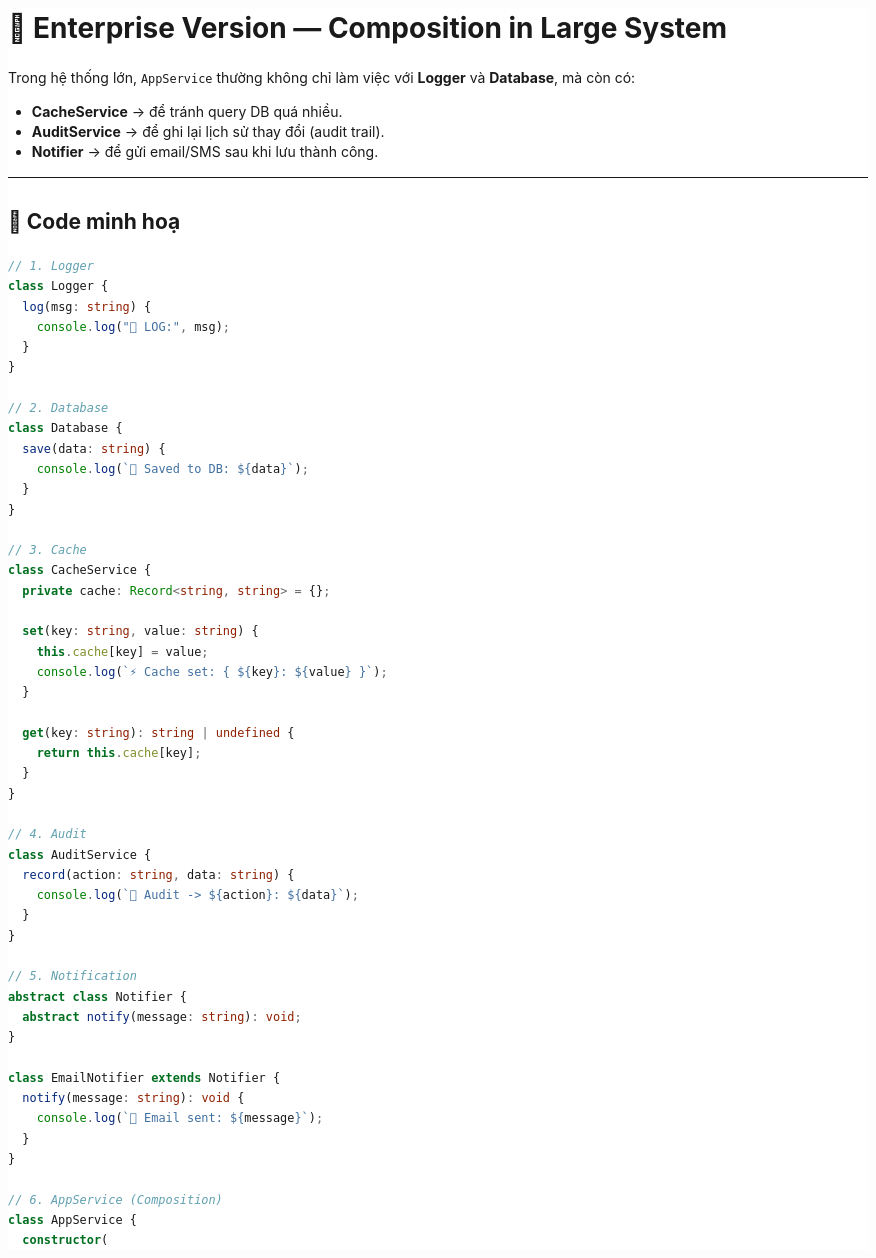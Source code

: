 # 🚀 Enterprise Version — Composition in Large System

Trong hệ thống lớn, `AppService` thường không chỉ làm việc với **Logger** và **Database**, mà còn có:

* **CacheService** → để tránh query DB quá nhiều.
* **AuditService** → để ghi lại lịch sử thay đổi (audit trail).
* **Notifier** → để gửi email/SMS sau khi lưu thành công.

---

## 📌 Code minh hoạ

```ts
// 1. Logger
class Logger {
  log(msg: string) {
    console.log("📝 LOG:", msg);
  }
}

// 2. Database
class Database {
  save(data: string) {
    console.log(`💾 Saved to DB: ${data}`);
  }
}

// 3. Cache
class CacheService {
  private cache: Record<string, string> = {};

  set(key: string, value: string) {
    this.cache[key] = value;
    console.log(`⚡ Cache set: { ${key}: ${value} }`);
  }

  get(key: string): string | undefined {
    return this.cache[key];
  }
}

// 4. Audit
class AuditService {
  record(action: string, data: string) {
    console.log(`📜 Audit -> ${action}: ${data}`);
  }
}

// 5. Notification
abstract class Notifier {
  abstract notify(message: string): void;
}

class EmailNotifier extends Notifier {
  notify(message: string): void {
    console.log(`📧 Email sent: ${message}`);
  }
}

// 6. AppService (Composition)
class AppService {
  constructor(
```